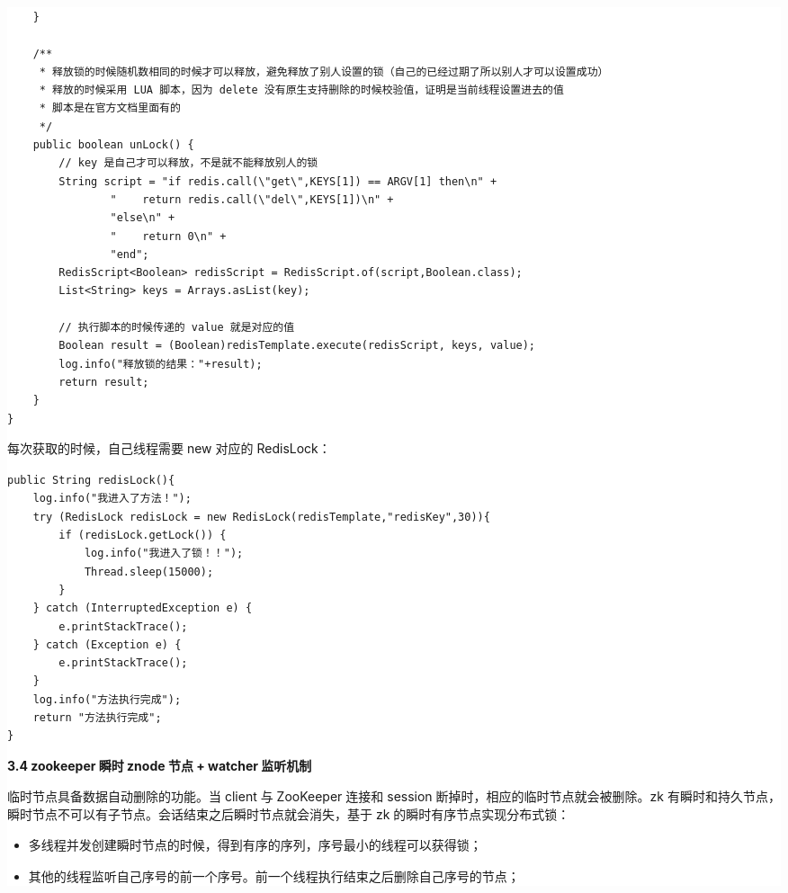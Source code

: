 ```
    }

    /**
     * 释放锁的时候随机数相同的时候才可以释放，避免释放了别人设置的锁（自己的已经过期了所以别人才可以设置成功）
     * 释放的时候采用 LUA 脚本，因为 delete 没有原生支持删除的时候校验值，证明是当前线程设置进去的值
     * 脚本是在官方文档里面有的
     */
    public boolean unLock() {
        // key 是自己才可以释放，不是就不能释放别人的锁
        String script = "if redis.call(\"get\",KEYS[1]) == ARGV[1] then\n" +
                "    return redis.call(\"del\",KEYS[1])\n" +
                "else\n" +
                "    return 0\n" +
                "end";
        RedisScript<Boolean> redisScript = RedisScript.of(script,Boolean.class);
        List<String> keys = Arrays.asList(key);

        // 执行脚本的时候传递的 value 就是对应的值
        Boolean result = (Boolean)redisTemplate.execute(redisScript, keys, value);
        log.info("释放锁的结果："+result);
        return result;
    }
}
```

每次获取的时候，自己线程需要 new 对应的 RedisLock：

```
public String redisLock(){
    log.info("我进入了方法！");
    try (RedisLock redisLock = new RedisLock(redisTemplate,"redisKey",30)){
        if (redisLock.getLock()) {
            log.info("我进入了锁！！");
            Thread.sleep(15000);
        }
    } catch (InterruptedException e) {
        e.printStackTrace();
    } catch (Exception e) {
        e.printStackTrace();
    }
    log.info("方法执行完成");
    return "方法执行完成";
}
```

**3.4 zookeeper 瞬时 znode 节点 + watcher 监听机制**

临时节点具备数据自动删除的功能。当 client 与 ZooKeeper 连接和 session 断掉时，相应的临时节点就会被删除。zk 有瞬时和持久节点，瞬时节点不可以有子节点。会话结束之后瞬时节点就会消失，基于 zk 的瞬时有序节点实现分布式锁：

*   多线程并发创建瞬时节点的时候，得到有序的序列，序号最小的线程可以获得锁；
    
*   其他的线程监听自己序号的前一个序号。前一个线程执行结束之后删除自己序号的节点；
    